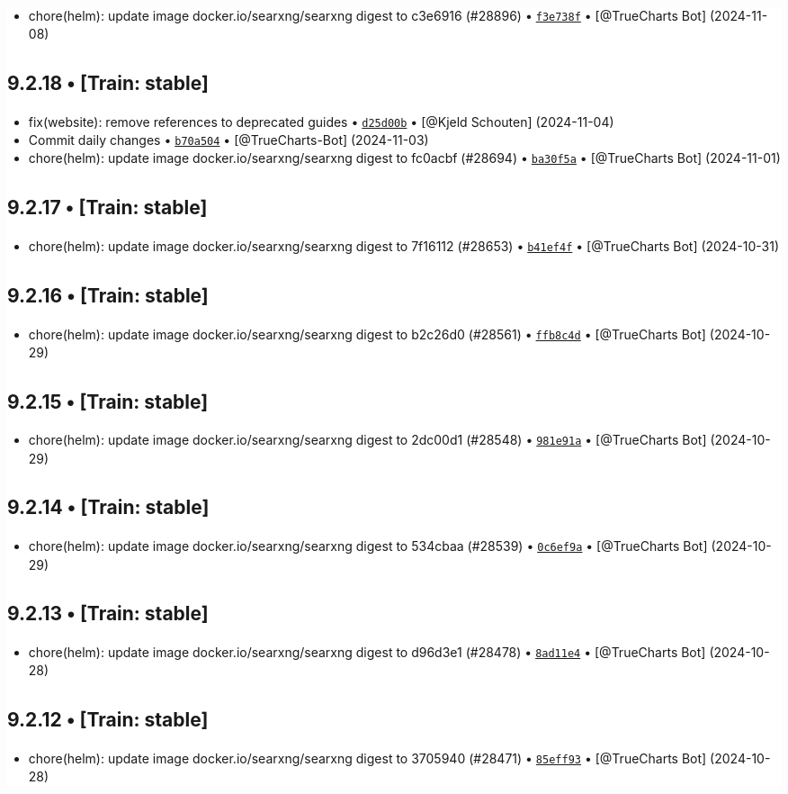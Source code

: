 - chore(helm): update image docker.io/searxng/searxng digest to c3e6916 (#28896) • [`f3e738f`](https://github.com/trueforge-org/truecharts/commit/f3e738f1f32b21114bd826719f6cd7f9788eba59) • [@TrueCharts Bot] (2024-11-08)

## 9.2.18 • [Train: stable]

- fix(website): remove references to deprecated guides • [`d25d00b`](https://github.com/trueforge-org/truecharts/commit/d25d00b9c237f6cbe63941158ccffe03ed9943e9) • [@Kjeld Schouten] (2024-11-04)
- Commit daily changes • [`b70a504`](https://github.com/trueforge-org/truecharts/commit/b70a504cf21acb2c97518fb6fb1b8ee135e7742d) • [@TrueCharts-Bot] (2024-11-03)
- chore(helm): update image docker.io/searxng/searxng digest to fc0acbf (#28694) • [`ba30f5a`](https://github.com/trueforge-org/truecharts/commit/ba30f5a618378ef9f1e3e4e3e5b032c98dc568b7) • [@TrueCharts Bot] (2024-11-01)

## 9.2.17 • [Train: stable]

- chore(helm): update image docker.io/searxng/searxng digest to 7f16112 (#28653) • [`b41ef4f`](https://github.com/trueforge-org/truecharts/commit/b41ef4f6ed98e4110336b710660a9684d4d77ad9) • [@TrueCharts Bot] (2024-10-31)

## 9.2.16 • [Train: stable]

- chore(helm): update image docker.io/searxng/searxng digest to b2c26d0 (#28561) • [`ffb8c4d`](https://github.com/trueforge-org/truecharts/commit/ffb8c4dc10ce1b30b174d6cf3c9f26339c26c097) • [@TrueCharts Bot] (2024-10-29)

## 9.2.15 • [Train: stable]

- chore(helm): update image docker.io/searxng/searxng digest to 2dc00d1 (#28548) • [`981e91a`](https://github.com/trueforge-org/truecharts/commit/981e91aefdbb6a17a4a85aab7cd39f7cca96a23d) • [@TrueCharts Bot] (2024-10-29)

## 9.2.14 • [Train: stable]

- chore(helm): update image docker.io/searxng/searxng digest to 534cbaa (#28539) • [`0c6ef9a`](https://github.com/trueforge-org/truecharts/commit/0c6ef9a6362e8d9d812b18f587bb80f9de66923d) • [@TrueCharts Bot] (2024-10-29)

## 9.2.13 • [Train: stable]

- chore(helm): update image docker.io/searxng/searxng digest to d96d3e1 (#28478) • [`8ad11e4`](https://github.com/trueforge-org/truecharts/commit/8ad11e4052e14fa749ab2b9e246083258e3df5bd) • [@TrueCharts Bot] (2024-10-28)

## 9.2.12 • [Train: stable]

- chore(helm): update image docker.io/searxng/searxng digest to 3705940 (#28471) • [`85eff93`](https://github.com/trueforge-org/truecharts/commit/85eff93f206ea5e6c49550bd390e97b91e1a5b7b) • [@TrueCharts Bot] (2024-10-28)
